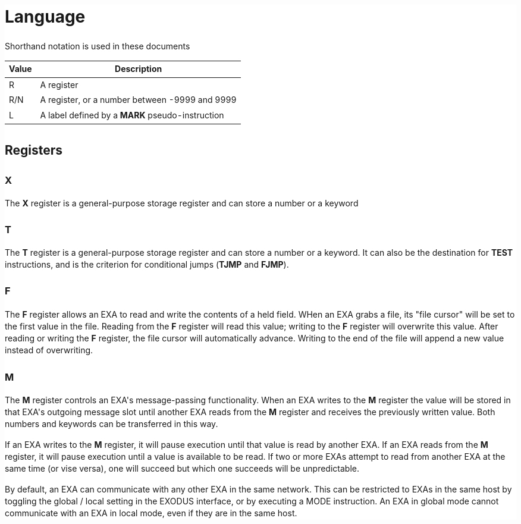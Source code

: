 # Language

Shorthand notation is used in these documents

| Value | Description                                      |
|-------|--------------------------------------------------|
| R     | A register                                       |
| R/N   | A register, or a number between -9999 and 9999   |
| L     | A label defined by a **MARK** pseudo-instruction |


## Registers

### X

The **X** register is a general-purpose storage register and can store a number
or a keyword

### T

The **T** register is a general-purpose storage register and can store a number
or a keyword. It can also be the destination for **TEST** instructions, and is
the criterion for conditional jumps (**TJMP** and **FJMP**).

### F

The **F** register allows an EXA to read and write the contents of a held
field. WHen an EXA grabs a file, its "file cursor" will be set to the first
value in the file. Reading from the **F** register will read this value;
writing to the **F** register will overwrite this value. After reading or
writing the **F** register, the file cursor will automatically advance. Writing
to the end of the file will append a new value instead of overwriting.

### M

The **M** register controls an EXA's message-passing functionality. When an EXA
writes to the **M** register the value will be stored in that EXA's outgoing
message slot until another EXA reads from the **M** register and receives the
previously written value. Both numbers and keywords can be transferred in this
way.

If an EXA writes to the **M** register, it will pause execution until that
value is read by another EXA. If an EXA reads from the **M** register, it will
pause execution until a value is available to be read. If two or more EXAs
attempt to read from another EXA at the same time (or vise versa), one will
succeed but which one succeeds will be unpredictable.

By default, an EXA can communicate with any other EXA in the same network. This
can be restricted to EXAs in the same host by toggling the global / local
setting in the EXODUS interface, or by executing a MODE instruction. An EXA in
global mode cannot communicate with an EXA in local mode, even if they are in
the same host.
